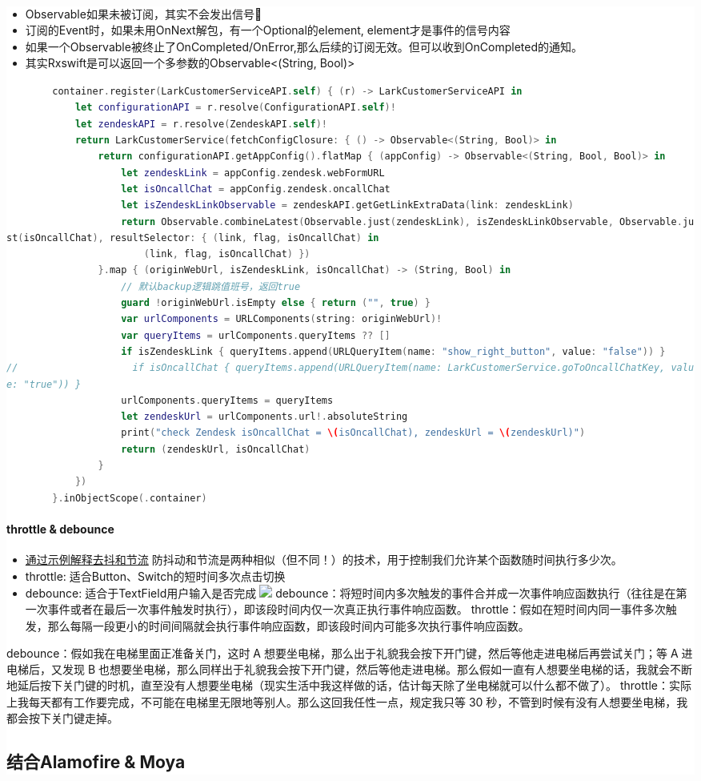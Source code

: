 * Observable如果未被订阅，其实不会发出信号📶
* 订阅的Event时，如果未用OnNext解包，有一个Optional的element, element才是事件的信号内容
* 如果一个Observable被终止了OnCompleted/OnError,那么后续的订阅无效。但可以收到OnCompleted的通知。
* 其实Rxswift是可以返回一个多参数的Observable<(String, Bool)> 

```swift
        container.register(LarkCustomerServiceAPI.self) { (r) -> LarkCustomerServiceAPI in
            let configurationAPI = r.resolve(ConfigurationAPI.self)!
            let zendeskAPI = r.resolve(ZendeskAPI.self)!
            return LarkCustomerService(fetchConfigClosure: { () -> Observable<(String, Bool)> in
                return configurationAPI.getAppConfig().flatMap { (appConfig) -> Observable<(String, Bool, Bool)> in
                    let zendeskLink = appConfig.zendesk.webFormURL
                    let isOncallChat = appConfig.zendesk.oncallChat
                    let isZendeskLinkObservable = zendeskAPI.getGetLinkExtraData(link: zendeskLink)
                    return Observable.combineLatest(Observable.just(zendeskLink), isZendeskLinkObservable, Observable.just(isOncallChat), resultSelector: { (link, flag, isOncallChat) in
                        (link, flag, isOncallChat) })
                }.map { (originWebUrl, isZendeskLink, isOncallChat) -> (String, Bool) in
                    // 默认backup逻辑跳值班号，返回true
                    guard !originWebUrl.isEmpty else { return ("", true) }
                    var urlComponents = URLComponents(string: originWebUrl)!
                    var queryItems = urlComponents.queryItems ?? []
                    if isZendeskLink { queryItems.append(URLQueryItem(name: "show_right_button", value: "false")) }
//                    if isOncallChat { queryItems.append(URLQueryItem(name: LarkCustomerService.goToOncallChatKey, value: "true")) }
                    urlComponents.queryItems = queryItems
                    let zendeskUrl = urlComponents.url!.absoluteString
                    print("check Zendesk isOncallChat = \(isOncallChat), zendeskUrl = \(zendeskUrl)")
                    return (zendeskUrl, isOncallChat)
                }
            })
        }.inObjectScope(.container)
```

#### throttle & debounce

* [通过示例解释去抖和节流](https://css-tricks.com/debouncing-throttling-explained-examples/)
防抖动和节流是两种相似（但不同！）的技术，用于控制我们允许某个函数随时间执行多少次。
* throttle: 适合Button、Switch的短时间多次点击切换
* debounce: 适合于TextField用户输入是否完成
![](https://pic-mike.oss-cn-hongkong.aliyuncs.com/Blog/20200310105357.png)
debounce：将短时间内多次触发的事件合并成一次事件响应函数执行（往往是在第一次事件或者在最后一次事件触发时执行），即该段时间内仅一次真正执行事件响应函数。
throttle：假如在短时间内同一事件多次触发，那么每隔一段更小的时间间隔就会执行事件响应函数，即该段时间内可能多次执行事件响应函数。

debounce：假如我在电梯里面正准备关门，这时 A 想要坐电梯，那么出于礼貌我会按下开门键，然后等他走进电梯后再尝试关门；等 A 进电梯后，又发现 B 也想要坐电梯，那么同样出于礼貌我会按下开门键，然后等他走进电梯。那么假如一直有人想要坐电梯的话，我就会不断地延后按下关门键的时机，直至没有人想要坐电梯（现实生活中我这样做的话，估计每天除了坐电梯就可以什么都不做了）。
throttle：实际上我每天都有工作要完成，不可能在电梯里无限地等别人。那么这回我任性一点，规定我只等 30 秒，不管到时候有没有人想要坐电梯，我都会按下关门键走掉。


## 结合Alamofire & Moya
